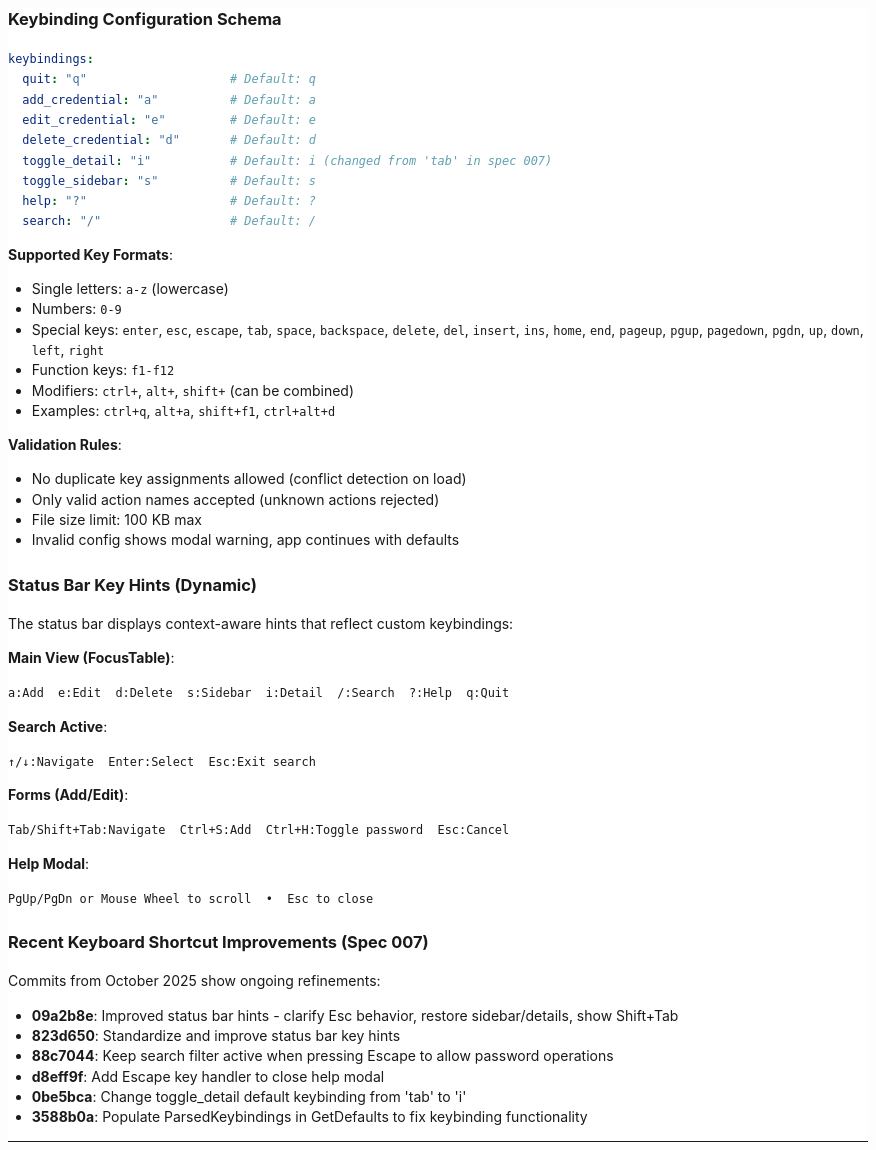 ### Keybinding Configuration Schema

```yaml
keybindings:
  quit: "q"                    # Default: q
  add_credential: "a"          # Default: a
  edit_credential: "e"         # Default: e
  delete_credential: "d"       # Default: d
  toggle_detail: "i"           # Default: i (changed from 'tab' in spec 007)
  toggle_sidebar: "s"          # Default: s
  help: "?"                    # Default: ?
  search: "/"                  # Default: /
```

**Supported Key Formats**:
- Single letters: `a-z` (lowercase)
- Numbers: `0-9`
- Special keys: `enter`, `esc`, `escape`, `tab`, `space`, `backspace`, `delete`, `del`, `insert`, `ins`, `home`, `end`, `pageup`, `pgup`, `pagedown`, `pgdn`, `up`, `down`, `left`, `right`
- Function keys: `f1-f12`
- Modifiers: `ctrl+`, `alt+`, `shift+` (can be combined)
- Examples: `ctrl+q`, `alt+a`, `shift+f1`, `ctrl+alt+d`

**Validation Rules**:
- No duplicate key assignments allowed (conflict detection on load)
- Only valid action names accepted (unknown actions rejected)
- File size limit: 100 KB max
- Invalid config shows modal warning, app continues with defaults

### Status Bar Key Hints (Dynamic)

The status bar displays context-aware hints that reflect custom keybindings:

**Main View (FocusTable)**:
```
a:Add  e:Edit  d:Delete  s:Sidebar  i:Detail  /:Search  ?:Help  q:Quit
```

**Search Active**:
```
↑/↓:Navigate  Enter:Select  Esc:Exit search
```

**Forms (Add/Edit)**:
```
Tab/Shift+Tab:Navigate  Ctrl+S:Add  Ctrl+H:Toggle password  Esc:Cancel
```

**Help Modal**:
```
PgUp/PgDn or Mouse Wheel to scroll  •  Esc to close
```

### Recent Keyboard Shortcut Improvements (Spec 007)

Commits from October 2025 show ongoing refinements:
- **09a2b8e**: Improved status bar hints - clarify Esc behavior, restore sidebar/details, show Shift+Tab
- **823d650**: Standardize and improve status bar key hints
- **88c7044**: Keep search filter active when pressing Escape to allow password operations
- **d8eff9f**: Add Escape key handler to close help modal
- **0be5bca**: Change toggle_detail default keybinding from 'tab' to 'i'
- **3588b0a**: Populate ParsedKeybindings in GetDefaults to fix keybinding functionality

---